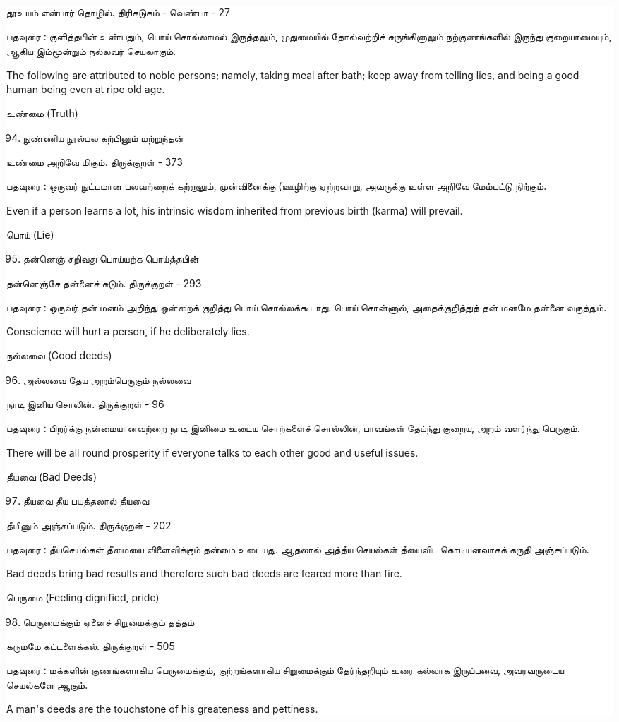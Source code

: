 தூஉயம் என்பார் தொழில். திரிகடுகம் - வெண்பா - 27  

பதவுரை : குளித்தபின் உண்பதும், பொய் சொல்லாமல் இருத்தலும், முதுமையில் தோல்வற்றிச் சுருங்கினாலும் நற்குணங்களில் இருந்து குறையாமையும், ஆகிய இம்மூன்றும் நல்லவர் செயலாகும்.  

The following are attributed to noble persons; namely, taking meal after bath; keep away from telling lies, and being a good human being even at ripe old age.  

உண்மை (Truth)  

94. நுண்ணிய நூல்பல கற்பினும் மற்றுந்தன்  

உண்மை அறிவே மிகும். திருக்குறள் - 373  

பதவுரை : ஒருவர் நுட்பமான பலவற்றைக் கற்றாலும், முன்வினைக்கு (ஊழிற்கு ஏற்றவாறு, அவருக்கு உள்ள அறிவே மேம்பட்டு நிற்கும்.  

Even if a person learns a lot, his intrinsic wisdom inherited from previous birth (karma) will prevail.  

பொய் (Lie)  

95. தன்னெஞ் சறிவது பொய்யற்க பொய்த்தபின்  

தன்னெஞ்சே தன்னைச் சுடும். திருக்குறள் - 293  

பதவுரை : ஒருவர் தன் மனம் அறிந்து ஒன்றைக் குறித்து பொய் சொல்லக்கூடாது. பொய் சொன்னால், அதைக்குறித்துத் தன் மனமே தன்னை வருத்தும்.  

Conscience will hurt a person, if he deliberately lies.  

நல்லவை (Good deeds)  

96. அல்லவை தேய அறம்பெருகும் நல்லவை  

நாடி இனிய சொலின். திருக்குறள் - 96  

பதவுரை : பிறர்க்கு நன்மையானவற்றை நாடி இனிமை உடைய சொற்களைச் சொல்லின், பாவங்கள் தேய்ந்து குறைய, அறம் வளர்ந்து பெருகும்.  

There will be all round prosperity if everyone talks to each other good and useful issues.  

தீயவை (Bad Deeds)  

97. தீயவை தீய பயத்தலால் தீயவை  

தீயினும் அஞ்சப்படும். திருக்குறள் - 202  

பதவுரை : தீயசெயல்கள் தீமையை விளைவிக்கும் தன்மை உடையது. ஆதலால் அத்தீய செயல்கள் தீயைவிட கொடியனவாகக் கருதி அஞ்சப்படும்.  

Bad deeds bring bad results and therefore such bad deeds are feared more than fire.  

பெருமை (Feeling dignified, pride)  

98. பெருமைக்கும் ஏனைச் சிறுமைக்கும் தத்தம்  

கருமமே கட்டளைக்கல். திருக்குறள் - 505  

பதவுரை : மக்களின் குணங்களாகிய பெருமைக்கும், குற்றங்களாகிய சிறுமைக்கும் தேர்ந்தறியும் உரை கல்லாக இருப்பவை, அவரவருடைய செயல்களே ஆகும்.  

A man's deeds are the touchstone of his greateness and pettiness.  

